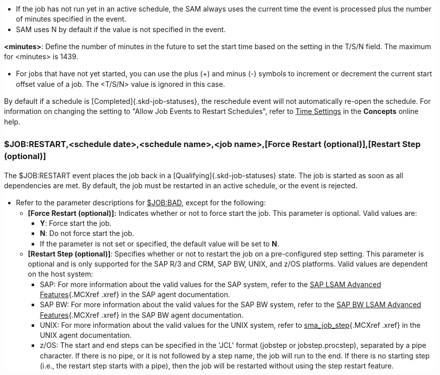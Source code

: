 -   If the job has not run yet in an active schedule, the SAM always
    uses the current time the event is processed plus the number of
    minutes specified in the event.
-   SAM uses N by default if the value is not specified in the event.

**\<minutes\>**: Define the number of minutes in the future to set the
start time based on the setting in the T/S/N field. The maximum for
\<minutes\> is 1439.

-   For jobs that have not yet started, you can use the plus (+) and
    minus (-) symbols to increment or decrement the current start offset
    value of a job. The \<T/S/N\> value is ignored in this case.

By default if a schedule is [Completed]{.skd-job-statuses}, the reschedule event will not automatically re-open the schedule. For
information on changing the setting to \"Allow Job Events to Restart
Schedules\", refer to [Time Settings](../Concepts/Time-Settings.md) in the
**Concepts** online help.

### \$JOB:RESTART,\<schedule date\>,\<schedule name\>,\<job name\>,\[Force Restart (optional)\],\[Restart Step (optional)\] 
The \$JOB:RESTART event places the job back in a
[Qualifying]{.skd-job-statuses} state. The job is started as soon as all dependencies are met. By default, the job must be restarted in an active
schedule, or the event is rejected.

-   Refer to the parameter descriptions for [\$JOB:BAD](#$JOB:BAD),
    except for the following:
    -   **\[Force Restart (optional)\]:** Indicates whether or not to         force start the job. This parameter is optional. Valid values
        are:
        -   **Y**: Force start the job.
        -   **N**: Do not force start the job.
        -   If the parameter is not set or specified, the default value
            will be set to **N**.
    -   **\[Restart Step (optional)\]**: Specifies whether or not to         restart the job on a pre-configured step setting. This parameter
        is optional and is only supported for the SAP R/3 and CRM, SAP
        BW, UNIX, and z/OS platforms. Valid values are dependent on the
        host system:
        -   SAP: For more information about the valid values for the SAP
            system, refer to the [SAP LSAM Advanced             Features](https://help.smatechnologies.com/opcon/agents/sap/latest/Files/Agents/SAP/Advanced-Features.md){.MCXref
            .xref} in the SAP agent documentation.
        -   SAP BW: For more information about the valid values for the
            SAP BW system, refer to the [SAP BW LSAM Advanced             Features](https://help.smatechnologies.com/opcon/agents/sapbw/latest/Files/Agents/SAP-BW/Advanced-Features.md){.MCXref
            .xref} in the SAP BW agent documentation.
        -   UNIX: For more information about the valid values for the
            UNIX system, refer to
            [sma_job_step](https://help.smatechnologies.com/opcon/agents/unix/latest/Files/Agents/UNIX/sma_job_step.md#UNIX/Operations-and-Component/Operating-the-LSAM/Utilities/sma_job_step){.MCXref
            .xref} in the UNIX agent documentation.
        -   z/OS: The start and end steps can be specified in the
            \'JCL\' format (jobstep or jobstep.procstep), separated by a
            pipe character. If there is no pipe, or it is not followed
            by a step name, the job will run to the end. If there is no
            starting step (i.e., the restart step starts with a pipe),
            then the job will be restarted without using the step
            restart feature.
